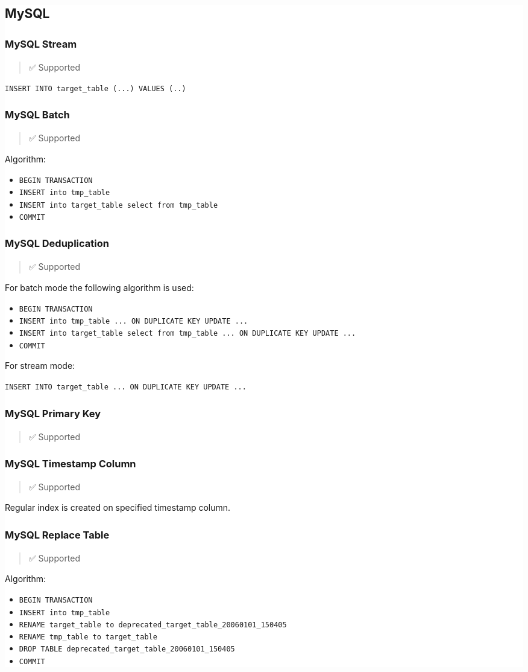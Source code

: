 ## MySQL

### MySQL Stream

> ✅ Supported

`INSERT INTO target_table (...) VALUES (..)`

### MySQL Batch

> ✅ Supported

Algorithm:

- `BEGIN TRANSACTION`
- `INSERT into tmp_table`
- `INSERT into target_table select from tmp_table`
- `COMMIT`

### MySQL Deduplication

> ✅ Supported

For batch mode the following algorithm is used:

- `BEGIN TRANSACTION`
- `INSERT into tmp_table ... ON DUPLICATE KEY UPDATE ...`
- `INSERT into target_table select from tmp_table ... ON DUPLICATE KEY UPDATE ...`
- `COMMIT`

For stream mode:

`INSERT INTO target_table ... ON DUPLICATE KEY UPDATE ...`

### MySQL Primary Key

> ✅ Supported

### MySQL Timestamp Column

> ✅ Supported

Regular index is created on specified timestamp column.

### MySQL Replace Table

> ✅ Supported

Algorithm:
- `BEGIN TRANSACTION`
- `INSERT into tmp_table`
- `RENAME target_table to deprecated_target_table_20060101_150405`
- `RENAME tmp_table to target_table`
- `DROP TABLE deprecated_target_table_20060101_150405`
- `COMMIT`
